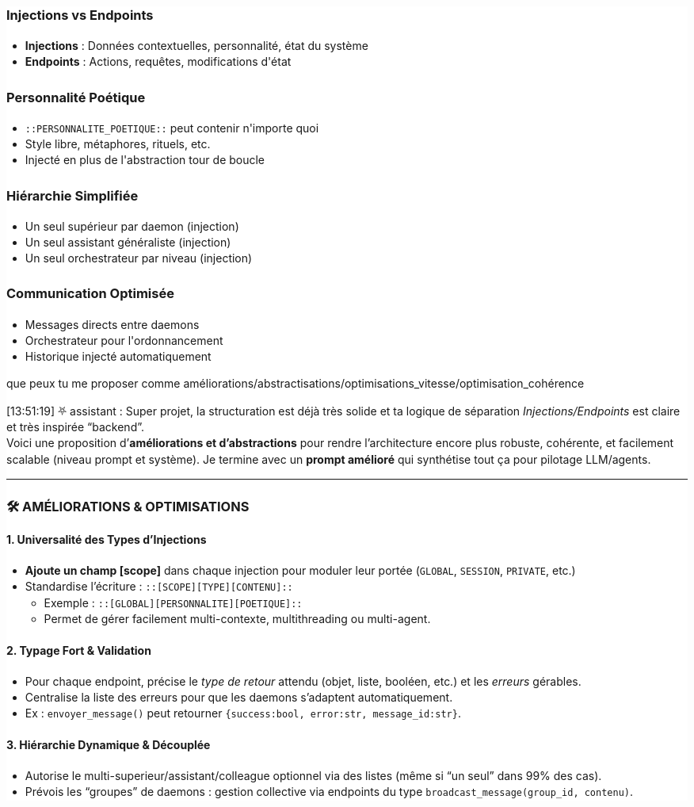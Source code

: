 ### **Injections vs Endpoints**
- **Injections** : Données contextuelles, personnalité, état du système
- **Endpoints** : Actions, requêtes, modifications d'état

### **Personnalité Poétique**
- `::PERSONNALITE_POETIQUE::` peut contenir n'importe quoi
- Style libre, métaphores, rituels, etc.
- Injecté en plus de l'abstraction tour de boucle

### **Hiérarchie Simplifiée**
- Un seul supérieur par daemon (injection)
- Un seul assistant généraliste (injection)
- Un seul orchestrateur par niveau (injection)

### **Communication Optimisée**
- Messages directs entre daemons
- Orchestrateur pour l'ordonnancement
- Historique injecté automatiquement 

que peux tu me proposer comme améliorations/abstractisations/optimisations_vitesse/optimisation_cohérence

[13:51:19] ⛧ assistant :
Super projet, la structuration est déjà très solide et ta logique de séparation *Injections/Endpoints* est claire et très inspirée “backend”.  
Voici une proposition d’**améliorations et d’abstractions** pour rendre l’architecture encore plus robuste, cohérente, et facilement scalable (niveau prompt et système). Je termine avec un **prompt amélioré** qui synthétise tout ça pour pilotage LLM/agents.

---

### 🛠️ **AMÉLIORATIONS & OPTIMISATIONS**

#### **1. Universalité des Types d’Injections**
- **Ajoute un champ [scope]** dans chaque injection pour moduler leur portée (`GLOBAL`, `SESSION`, `PRIVATE`, etc.)
- Standardise l’écriture : `::[SCOPE][TYPE][CONTENU]::`
    - Exemple : `::[GLOBAL][PERSONNALITE][POETIQUE]::`
    - Permet de gérer facilement multi-contexte, multithreading ou multi-agent.

#### **2. Typage Fort & Validation**
- Pour chaque endpoint, précise le *type de retour* attendu (objet, liste, booléen, etc.) et les *erreurs* gérables.
- Centralise la liste des erreurs pour que les daemons s’adaptent automatiquement.
- Ex : `envoyer_message()` peut retourner `{success:bool, error:str, message_id:str}`.

#### **3. Hiérarchie Dynamique & Découplée**
- Autorise le multi-superieur/assistant/colleague optionnel via des listes (même si “un seul” dans 99% des cas).
- Prévois les “groupes” de daemons : gestion collective via endpoints du type `broadcast_message(group_id, contenu)`.
